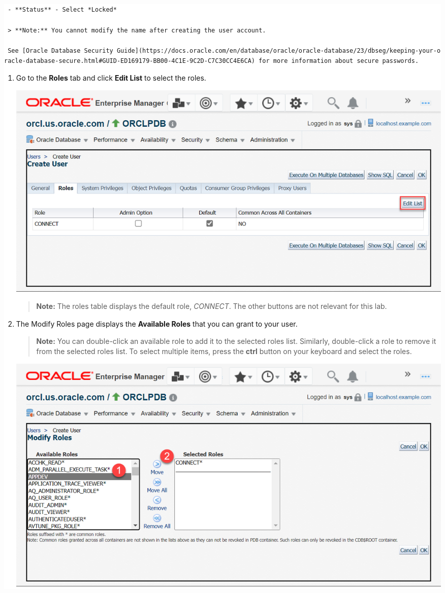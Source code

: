      - **Status** - Select *Locked*   

     > **Note:** You cannot modify the name after creating the user account.   

     See [Oracle Database Security Guide](https://docs.oracle.com/en/database/oracle/oracle-database/23/dbseg/keeping-your-oracle-database-secure.html#GUID-ED169179-BB00-4C1E-9C2D-C7C30CC4E6CA) for more information about secure passwords.  

1.  Go to the **Roles** tab and click **Edit List** to select the roles.

    ![Edit roles](./images/pdb-users-07-user-role-edit-list.png " ")  

     > **Note:** The roles table displays the default role, *CONNECT*. The other buttons are not relevant for this lab.  

1.  The Modify Roles page displays the **Available Roles** that you can grant to your user.

     > **Note:** You can double-click an available role to add it to the selected roles list. Similarly, double-click a role to remove it from the selected roles list. To select multiple items, press the **ctrl** button on your keyboard and select the roles.  

    ![Available roles](./images/pdb-users-08-available-roles.png " ")  
